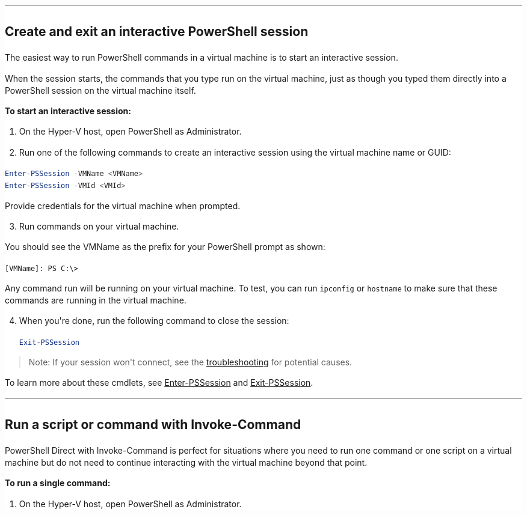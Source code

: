 -------------

## Create and exit an interactive PowerShell session

The easiest way to run PowerShell commands in a virtual machine is to start an
interactive session.

When the session starts, the commands that you type run on the virtual machine, just as though you typed them directly into a PowerShell session on the virtual machine itself.

**To start an interactive session:**

1. On the Hyper-V host, open PowerShell as Administrator.

2. Run one of the following commands to create an interactive session using the virtual machine name or GUID:  
  
  ``` PowerShell
  Enter-PSSession -VMName <VMName>
  Enter-PSSession -VMId <VMId>
  ```
  
  Provide credentials for the virtual machine when prompted.

3. Run commands on your virtual machine.
  
  You should see the VMName as the prefix for your PowerShell prompt as shown:
  
  ``` 
  [VMName]: PS C:\>
  ```
  
  Any command run will be running on your virtual machine. To test, you can run `ipconfig` or `hostname` to make sure that these commands are running in the virtual machine.
  
4. When you're done, run the following command to close the session:  
  
   ``` PowerShell
   Exit-PSSession 
   ``` 

> Note:  If your session won't connect, see the [troubleshooting](#troubleshooting) for potential causes. 

To learn more about these cmdlets, see [Enter-PSSession](https://docs.microsoft.com/powershell/module/Microsoft.PowerShell.Core/Enter-PSSession?view=powershell-5.1) and [Exit-PSSession](https://docs.microsoft.com/powershell/module/Microsoft.PowerShell.Core/Exit-PSSession?view=powershell-5.1). 

-------------

## Run a script or command with Invoke-Command

PowerShell Direct with Invoke-Command is perfect for situations where you need to run one command or one script on a virtual machine but do not need to continue interacting with the virtual machine beyond that point.

**To run a single command:**

1. On the Hyper-V host, open PowerShell as Administrator.

